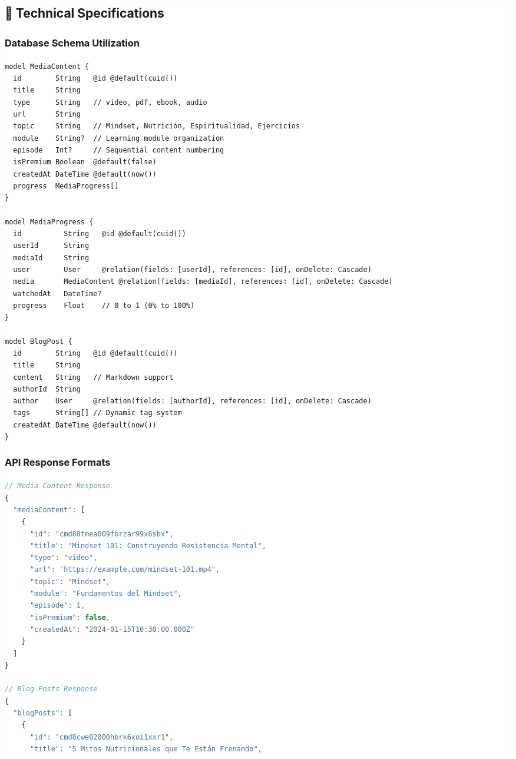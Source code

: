 ## 🔧 Technical Specifications

### Database Schema Utilization
```prisma
model MediaContent {
  id        String   @id @default(cuid())
  title     String
  type      String   // video, pdf, ebook, audio
  url       String
  topic     String   // Mindset, Nutrición, Espiritualidad, Ejercicios
  module    String?  // Learning module organization
  episode   Int?     // Sequential content numbering
  isPremium Boolean  @default(false)
  createdAt DateTime @default(now())
  progress  MediaProgress[]
}

model MediaProgress {
  id          String   @id @default(cuid())
  userId      String
  mediaId     String
  user        User     @relation(fields: [userId], references: [id], onDelete: Cascade)
  media       MediaContent @relation(fields: [mediaId], references: [id], onDelete: Cascade)
  watchedAt   DateTime?
  progress    Float    // 0 to 1 (0% to 100%)
}

model BlogPost {
  id        String   @id @default(cuid())
  title     String
  content   String   // Markdown support
  authorId  String
  author    User     @relation(fields: [authorId], references: [id], onDelete: Cascade)
  tags      String[] // Dynamic tag system
  createdAt DateTime @default(now())
}
```

### API Response Formats
```typescript
// Media Content Response
{
  "mediaContent": [
    {
      "id": "cmd80tmea009fbrzar99x6sbx",
      "title": "Mindset 101: Construyendo Resistencia Mental",
      "type": "video",
      "url": "https://example.com/mindset-101.mp4",
      "topic": "Mindset",
      "module": "Fundamentos del Mindset",
      "episode": 1,
      "isPremium": false,
      "createdAt": "2024-01-15T10:30:00.000Z"
    }
  ]
}

// Blog Posts Response
{
  "blogPosts": [
    {
      "id": "cmd8cwe02000hbrk6xoi1xxr1",
      "title": "5 Mitos Nutricionales que Te Están Frenando",
```